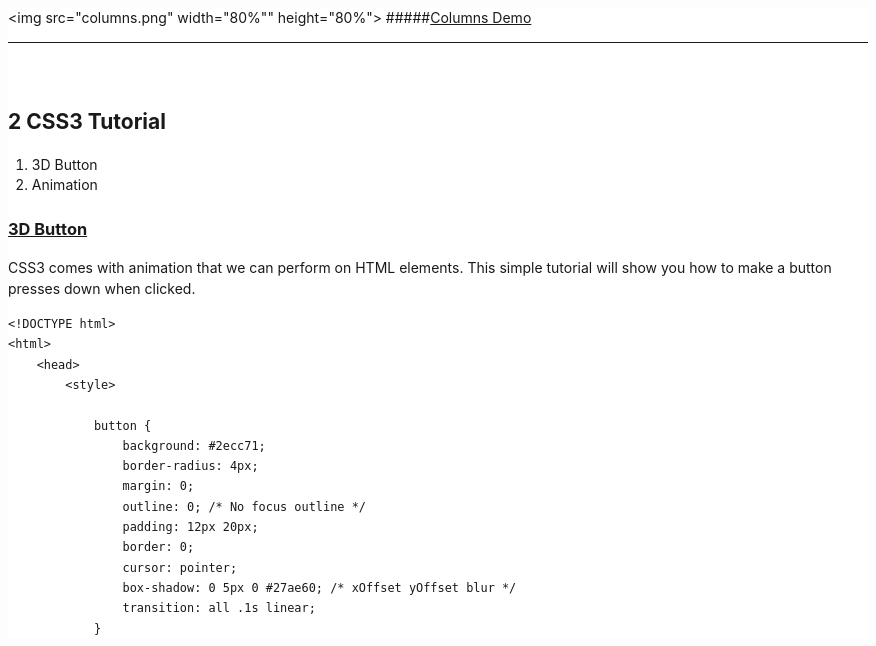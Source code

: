 <img src="columns.png" width="80%"" height="80%">
#####[Columns Demo](columns.html)
<br/>
<hr/>
<br/>

## 2 CSS3 Tutorial
1. 3D Button
2. Animation


### <u>3D Button</u>

CSS3 comes with animation that we can perform on HTML elements. This simple tutorial will show you how to make a button presses down when clicked. 

    <!DOCTYPE html>
    <html>
        <head>
            <style>

                button {
                    background: #2ecc71;
                    border-radius: 4px;
                    margin: 0;
                    outline: 0; /* No focus outline */
                    padding: 12px 20px;
                    border: 0;
                    cursor: pointer;
                    box-shadow: 0 5px 0 #27ae60; /* xOffset yOffset blur */
                    transition: all .1s linear;
                }

